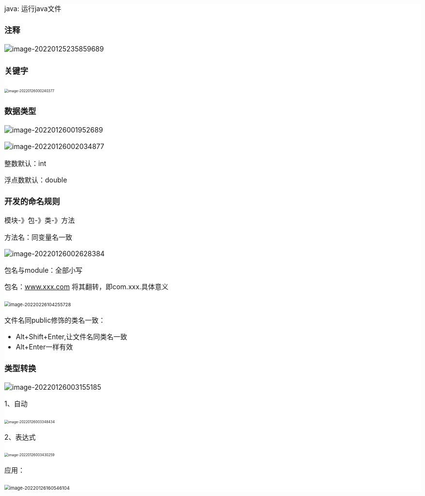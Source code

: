 java: 运行java文件

### 注释

![image-20220125235859689](C:\Users\86178\AppData\Roaming\Typora\typora-user-images\image-20220125235859689.png)

### 关键字

<img src="C:\Users\86178\AppData\Roaming\Typora\typora-user-images\image-20220126000240377.png" alt="image-20220126000240377" style="zoom:50%;" />

### 数据类型

![image-20220126001952689](C:\Users\86178\AppData\Roaming\Typora\typora-user-images\image-20220126001952689.png)

![image-20220126002034877](C:\Users\86178\AppData\Roaming\Typora\typora-user-images\image-20220126002034877.png)

整数默认：int

浮点数默认：double

### 开发的命名规则

模块-》包-》类-》方法

方法名：同变量名一致

![image-20220126002628384](C:\Users\86178\AppData\Roaming\Typora\typora-user-images\image-20220126002628384.png)

包名与module：全部小写

包名：www.xxx.com     将其翻转，即com.xxx.具体意义

<img src="C:\Users\86178\AppData\Roaming\Typora\typora-user-images\image-20220226104255728.png" alt="image-20220226104255728" style="zoom:67%;" />

文件名同public修饰的类名一致：

- Alt+Shift+Enter,让文件名同类名一致
- Alt+Enter一样有效

### 类型转换

![image-20220126003155185](C:\Users\86178\AppData\Roaming\Typora\typora-user-images\image-20220126003155185.png)

1、自动

<img src="C:\Users\86178\AppData\Roaming\Typora\typora-user-images\image-20220126003348434.png" alt="image-20220126003348434" style="zoom:50%;" />

2、表达式

<img src="C:\Users\86178\AppData\Roaming\Typora\typora-user-images\image-20220126003430259.png" alt="image-20220126003430259" style="zoom:50%;" />

应用：

<img src="C:\Users\86178\AppData\Roaming\Typora\typora-user-images\image-20220126160546104.png" alt="image-20220126160546104" style="zoom:67%;" />
